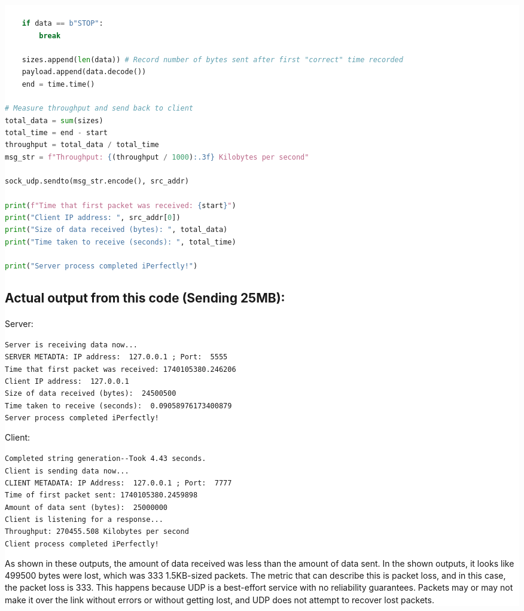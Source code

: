 ```python

    if data == b"STOP": 
        break

    sizes.append(len(data)) # Record number of bytes sent after first "correct" time recorded
    payload.append(data.decode())
    end = time.time()

# Measure throughput and send back to client
total_data = sum(sizes)
total_time = end - start
throughput = total_data / total_time
msg_str = f"Throughput: {(throughput / 1000):.3f} Kilobytes per second"

sock_udp.sendto(msg_str.encode(), src_addr)

print(f"Time that first packet was received: {start}")
print("Client IP address: ", src_addr[0])
print("Size of data received (bytes): ", total_data)
print("Time taken to receive (seconds): ", total_time)

print("Server process completed iPerfectly!")
```

## Actual output from this code (Sending 25MB):

Server:
```
Server is receiving data now...
SERVER METADTA: IP address:  127.0.0.1 ; Port:  5555
Time that first packet was received: 1740105380.246206
Client IP address:  127.0.0.1
Size of data received (bytes):  24500500
Time taken to receive (seconds):  0.09058976173400879
Server process completed iPerfectly!
```
Client:
```
Completed string generation--Took 4.43 seconds.
Client is sending data now...
CLIENT METADATA: IP Address:  127.0.0.1 ; Port:  7777
Time of first packet sent: 1740105380.2459898
Amount of data sent (bytes):  25000000
Client is listening for a response...
Throughput: 270455.508 Kilobytes per second
Client process completed iPerfectly!
```

As shown in these outputs, the amount of data received was less than the amount of data sent. In the shown outputs, it looks like 499500 bytes were lost, which was 333 1.5KB-sized packets. The metric that can describe this is packet loss, and in this case, the packet loss is 333. This happens because UDP is a best-effort service with no reliability guarantees. Packets may or may not make it over the link without errors or without getting lost, and UDP does not attempt to recover lost packets.